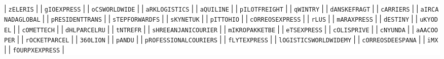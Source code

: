 | `zELERIS` |
| `gIOEXPRESS` |
| `oCSWORLDWIDE` |
| `aRKLOGISTICS` |
| `aQUILINE` |
| `pILOTFREIGHT` |
| `qWINTRY` |
| `dANSKEFRAGT` |
| `cARRIERS` |
| `aIRCANADAGLOBAL` |
| `pRESIDENTTRANS` |
| `sTEPFORWARDFS` |
| `sKYNETUK` |
| `pITTOHIO` |
| `cORREOSEXPRESS` |
| `rLUS` |
| `mARAXPRESS` |
| `dESTINY` |
| `uKYODEL` |
| `cOMETTECH` |
| `dHLPARCELRU` |
| `tNTREFR` |
| `sHREEANJANICOURIER` |
| `mIKROPAKKETBE` |
| `eTSEXPRESS` |
| `cOLISPRIVE` |
| `cNYUNDA` |
| `aAACOOPER` |
| `rOCKETPARCEL` |
| `360LION` |
| `pANDU` |
| `pROFESSIONALCOURIERS` |
| `fLYTEXPRESS` |
| `lOGISTICSWORLDWIDEMY` |
| `cORREOSDEESPANA` |
| `iMX` |
| `fOURPXEXPRESS` |